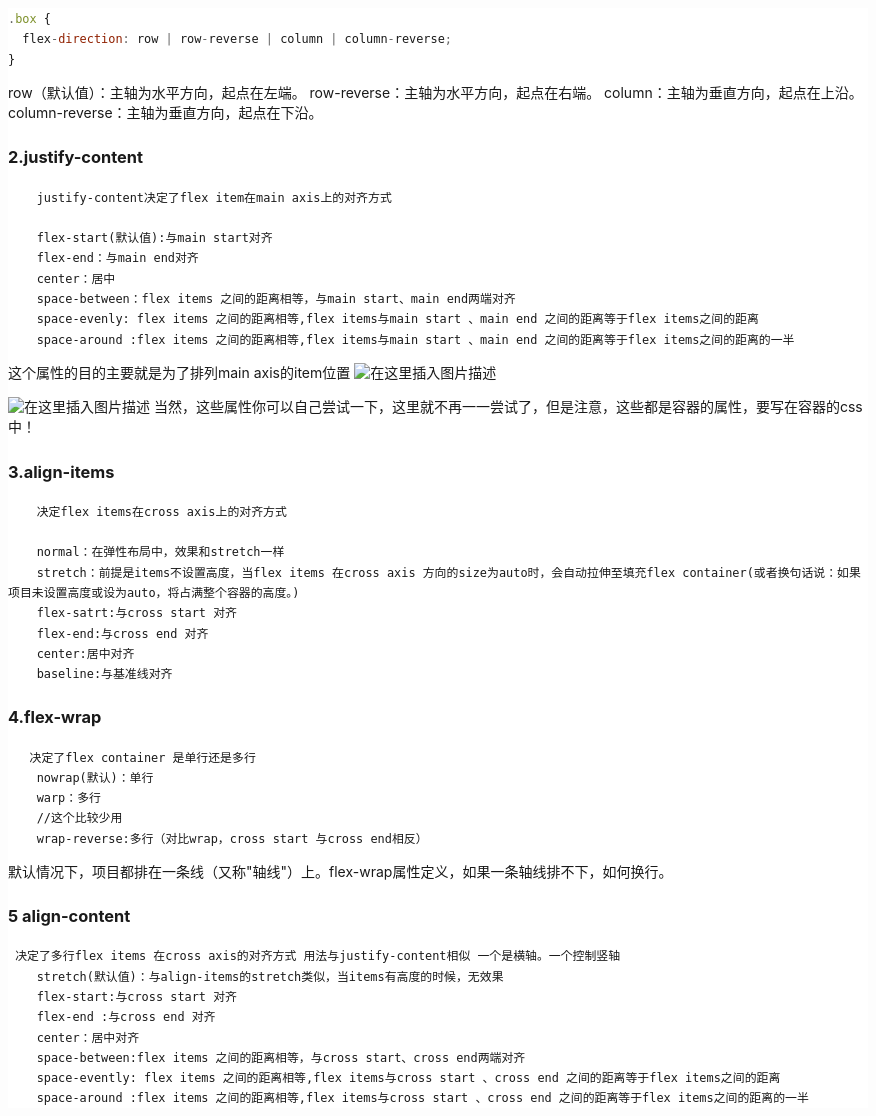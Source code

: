 ```javascript
.box {
  flex-direction: row | row-reverse | column | column-reverse;
}
```

row（默认值）：主轴为水平方向，起点在左端。
row-reverse：主轴为水平方向，起点在右端。
column：主轴为垂直方向，起点在上沿。
column-reverse：主轴为垂直方向，起点在下沿。
### 2.justify-content
```
	justify-content决定了flex item在main axis上的对齐方式
	
	flex-start(默认值):与main start对齐
	flex-end：与main end对齐
	center：居中
	space-between：flex items 之间的距离相等，与main start、main end两端对齐
	space-evenly: flex items 之间的距离相等,flex items与main start 、main end 之间的距离等于flex items之间的距离
	space-around :flex items 之间的距离相等,flex items与main start 、main end 之间的距离等于flex items之间的距离的一半
```
这个属性的目的主要就是为了排列main axis的item位置
![在这里插入图片描述](https://img-blog.csdnimg.cn/20200811234226439.png#pic_center)

![在这里插入图片描述](https://img-blog.csdnimg.cn/2020081123425811.png#pic_center)
当然，这些属性你可以自己尝试一下，这里就不再一一尝试了，但是注意，这些都是容器的属性，要写在容器的css中！
### 3.align-items 
```
    决定flex items在cross axis上的对齐方式
   
	normal：在弹性布局中，效果和stretch一样
	stretch：前提是items不设置高度，当flex items 在cross axis 方向的size为auto时，会自动拉伸至填充flex container(或者换句话说：如果项目未设置高度或设为auto，将占满整个容器的高度。)
	flex-satrt:与cross start 对齐
	flex-end:与cross end 对齐
	center:居中对齐
	baseline:与基准线对齐
```
### 4.flex-wrap
```
   决定了flex container 是单行还是多行
	nowrap(默认)：单行
	warp：多行
	//这个比较少用
	wrap-reverse:多行（对比wrap，cross start 与cross end相反）

```
默认情况下，项目都排在一条线（又称"轴线"）上。flex-wrap属性定义，如果一条轴线排不下，如何换行。
### 5 align-content 
```
 决定了多行flex items 在cross axis的对齐方式 用法与justify-content相似 一个是横轴。一个控制竖轴
	stretch(默认值)：与align-items的stretch类似，当items有高度的时候，无效果
	flex-start:与cross start 对齐
	flex-end :与cross end 对齐
	center：居中对齐
	space-between:flex items 之间的距离相等，与cross start、cross end两端对齐
	space-evently: flex items 之间的距离相等,flex items与cross start 、cross end 之间的距离等于flex items之间的距离
	space-around :flex items 之间的距离相等,flex items与cross start 、cross end 之间的距离等于flex items之间的距离的一半
```
